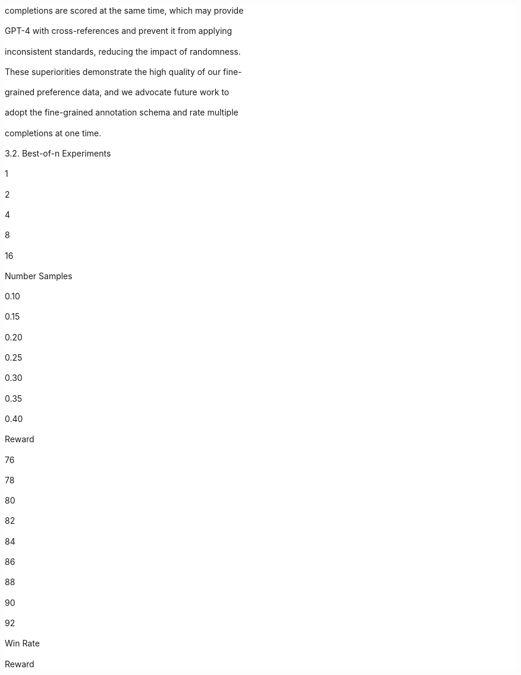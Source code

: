 completions are scored at the same time, which may provide

GPT-4 with cross-references and prevent it from applying

inconsistent standards, reducing the impact of randomness.

These superiorities demonstrate the high quality of our fine-

grained preference data, and we advocate future work to

adopt the fine-grained annotation schema and rate multiple

completions at one time.

3.2. Best-of-n Experiments

1

2

4

8

16

Number Samples

0.10

0.15

0.20

0.25

0.30

0.35

0.40

Reward

76

78

80

82

84

86

88

90

92

Win Rate

Reward
